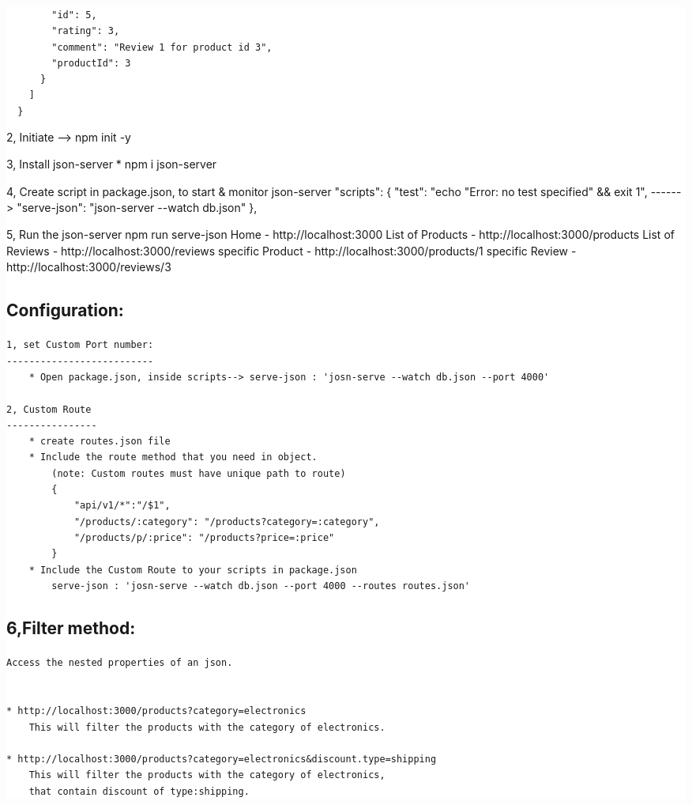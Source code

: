             "id": 5,
            "rating": 3,
            "comment": "Review 1 for product id 3",
            "productId": 3
          }
        ]
      }

2, Initiate --> npm init -y

3, Install json-server
    * npm i json-server 
    
4, Create script in package.json, to start & monitor json-server 
     "scripts": {
         "test": "echo \"Error: no test specified\" && exit 1",
------>  "serve-json": "json-server --watch db.json"
     },

5, Run the json-server 
    npm run serve-json 
        Home - http://localhost:3000 
        List of Products - http://localhost:3000/products
        List of Reviews - http://localhost:3000/reviews 
        specific Product - http://localhost:3000/products/1
        specific Review - http://localhost:3000/reviews/3

Configuration:
--------------
    1, set Custom Port number:
    --------------------------
        * Open package.json, inside scripts--> serve-json : 'josn-serve --watch db.json --port 4000'

    2, Custom Route
    ----------------
        * create routes.json file 
        * Include the route method that you need in object.
            (note: Custom routes must have unique path to route)
            {
                "api/v1/*":"/$1",
                "/products/:category": "/products?category=:category",
                "/products/p/:price": "/products?price=:price"
            }
        * Include the Custom Route to your scripts in package.json 
            serve-json : 'josn-serve --watch db.json --port 4000 --routes routes.json'

6,Filter method:
----------------
    Access the nested properties of an json.
    

    * http://localhost:3000/products?category=electronics
        This will filter the products with the category of electronics.

    * http://localhost:3000/products?category=electronics&discount.type=shipping
        This will filter the products with the category of electronics,
        that contain discount of type:shipping.
